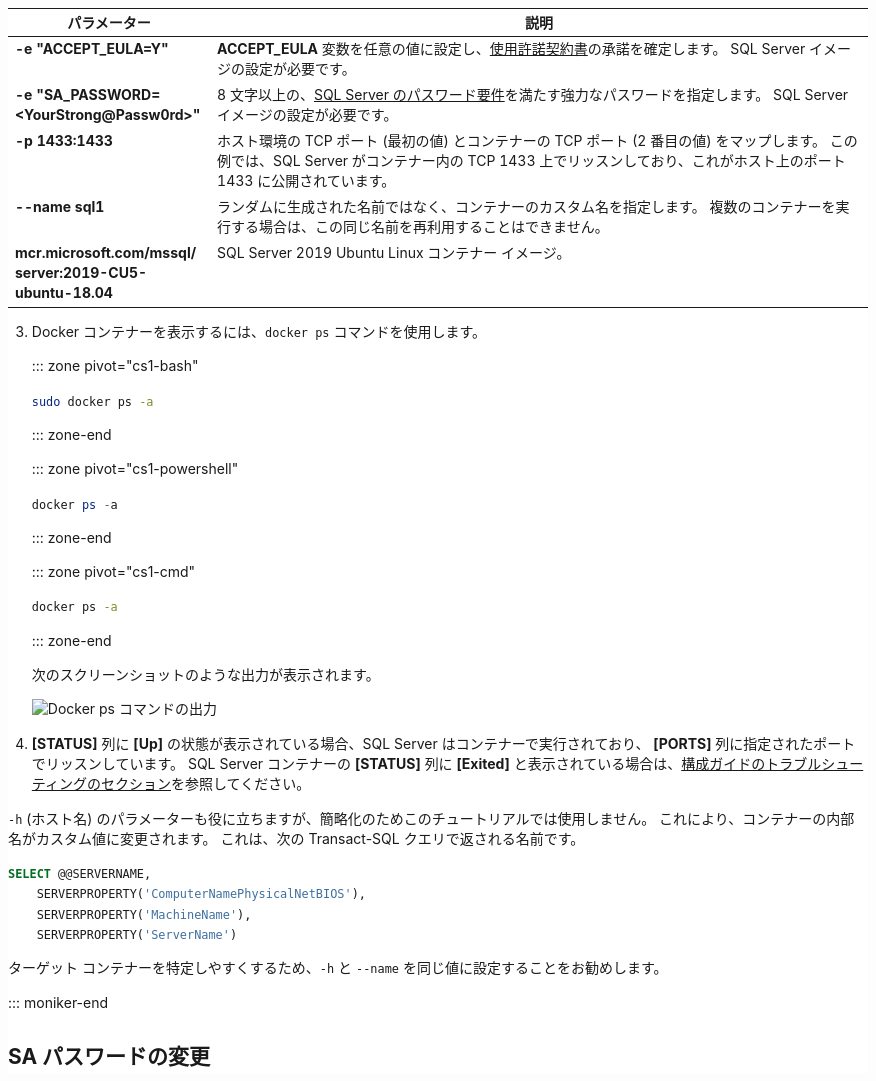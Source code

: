    | パラメーター | 説明 |
   |-----|-----|
   | **-e "ACCEPT_EULA=Y"** |  **ACCEPT_EULA** 変数を任意の値に設定し、[使用許諾契約書](https://go.microsoft.com/fwlink/?LinkId=746388)の承諾を確定します。 SQL Server イメージの設定が必要です。 |
   | **-e "SA_PASSWORD=\<YourStrong@Passw0rd\>"** | 8 文字以上の、[SQL Server のパスワード要件](../relational-databases/security/password-policy.md)を満たす強力なパスワードを指定します。 SQL Server イメージの設定が必要です。 |
   | **-p 1433:1433** | ホスト環境の TCP ポート (最初の値) とコンテナーの TCP ポート (2 番目の値) をマップします。 この例では、SQL Server がコンテナー内の TCP 1433 上でリッスンしており、これがホスト上のポート 1433 に公開されています。 |
   | **--name sql1** | ランダムに生成された名前ではなく、コンテナーのカスタム名を指定します。 複数のコンテナーを実行する場合は、この同じ名前を再利用することはできません。 |
   | **mcr.microsoft.com/mssql/server:2019-CU5-ubuntu-18.04** | SQL Server 2019 Ubuntu Linux コンテナー イメージ。 |

3. Docker コンテナーを表示するには、`docker ps` コマンドを使用します。

   ::: zone pivot="cs1-bash"
   ```bash
   sudo docker ps -a
   ```
   ::: zone-end

   ::: zone pivot="cs1-powershell"
   ```PowerShell
   docker ps -a
   ```
   ::: zone-end

   ::: zone pivot="cs1-cmd"
   ```cmd
   docker ps -a
   ```
   ::: zone-end

   次のスクリーンショットのような出力が表示されます。

   ![Docker ps コマンドの出力](./media/sql-server-linux-setup-docker/docker-ps-command.png)

4. **[STATUS]** 列に **[Up]** の状態が表示されている場合、SQL Server はコンテナーで実行されており、 **[PORTS]** 列に指定されたポートでリッスンしています。 SQL Server コンテナーの **[STATUS]** 列に **[Exited]** と表示されている場合は、[構成ガイドのトラブルシューティングのセクション](sql-server-linux-configure-docker.md#troubleshooting)を参照してください。

`-h` (ホスト名) のパラメーターも役に立ちますが、簡略化のためこのチュートリアルでは使用しません。 これにより、コンテナーの内部名がカスタム値に変更されます。 これは、次の Transact-SQL クエリで返される名前です。

```sql
SELECT @@SERVERNAME,
    SERVERPROPERTY('ComputerNamePhysicalNetBIOS'),
    SERVERPROPERTY('MachineName'),
    SERVERPROPERTY('ServerName')
```

ターゲット コンテナーを特定しやすくするため、`-h` と `--name` を同じ値に設定することをお勧めします。

::: moniker-end


## <a name="change-the-sa-password"></a><a id="sapassword"></a> SA パスワードの変更
